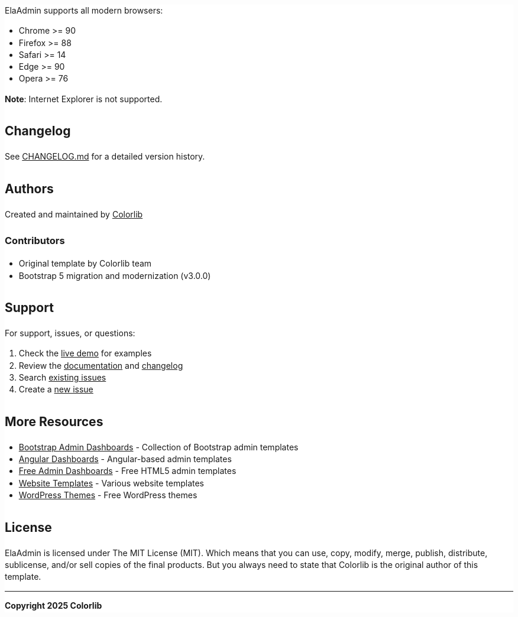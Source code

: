 ElaAdmin supports all modern browsers:

- Chrome >= 90
- Firefox >= 88
- Safari >= 14
- Edge >= 90
- Opera >= 76

**Note**: Internet Explorer is not supported.

## Changelog

See [CHANGELOG.md](CHANGELOG.md) for a detailed version history.

## Authors

Created and maintained by [Colorlib](https://colorlib.com)

### Contributors
- Original template by Colorlib team
- Bootstrap 5 migration and modernization (v3.0.0)

## Support

For support, issues, or questions:

1. Check the [live demo](https://colorlib.com/polygon/elaadmin/index.html) for examples
2. Review the [documentation](README.md) and [changelog](CHANGELOG.md)
3. Search [existing issues](https://github.com/colorlib/ElaAdmin/issues)
4. Create a [new issue](https://github.com/colorlib/ElaAdmin/issues/new)

## More Resources

- [Bootstrap Admin Dashboards](https://colorlib.com/wp/free-bootstrap-admin-dashboard-templates/) - Collection of Bootstrap admin templates
- [Angular Dashboards](https://colorlib.com/wp/angularjs-admin-templates/) - Angular-based admin templates
- [Free Admin Dashboards](https://colorlib.com/wp/free-html5-admin-dashboard-templates/) - Free HTML5 admin templates
- [Website Templates](https://colorlib.com/wp/templates/) - Various website templates
- [WordPress Themes](https://colorlib.com/wp/free-wordpress-themes/) - Free WordPress themes

## License

ElaAdmin is licensed under The MIT License (MIT). Which means that you can use, copy, modify, merge, publish, distribute, sublicense, and/or sell copies of the final products. But you always need to state that Colorlib is the original author of this template.

---

**Copyright 2025 Colorlib**
